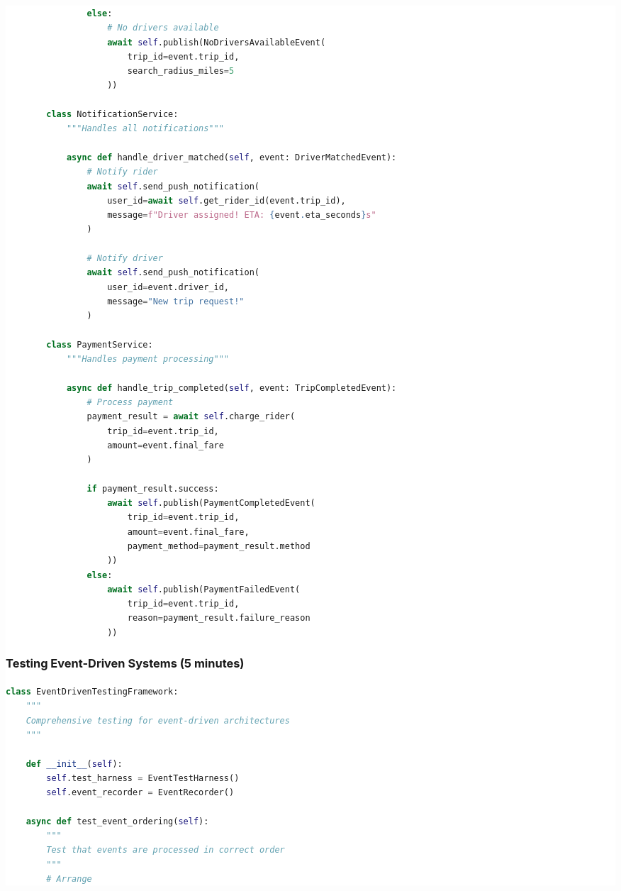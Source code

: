 ```python
                else:
                    # No drivers available
                    await self.publish(NoDriversAvailableEvent(
                        trip_id=event.trip_id,
                        search_radius_miles=5
                    ))
        
        class NotificationService:
            """Handles all notifications"""
            
            async def handle_driver_matched(self, event: DriverMatchedEvent):
                # Notify rider
                await self.send_push_notification(
                    user_id=await self.get_rider_id(event.trip_id),
                    message=f"Driver assigned! ETA: {event.eta_seconds}s"
                )
                
                # Notify driver
                await self.send_push_notification(
                    user_id=event.driver_id,
                    message="New trip request!"
                )
        
        class PaymentService:
            """Handles payment processing"""
            
            async def handle_trip_completed(self, event: TripCompletedEvent):
                # Process payment
                payment_result = await self.charge_rider(
                    trip_id=event.trip_id,
                    amount=event.final_fare
                )
                
                if payment_result.success:
                    await self.publish(PaymentCompletedEvent(
                        trip_id=event.trip_id,
                        amount=event.final_fare,
                        payment_method=payment_result.method
                    ))
                else:
                    await self.publish(PaymentFailedEvent(
                        trip_id=event.trip_id,
                        reason=payment_result.failure_reason
                    ))
```

### Testing Event-Driven Systems (5 minutes)

```python
class EventDrivenTestingFramework:
    """
    Comprehensive testing for event-driven architectures
    """
    
    def __init__(self):
        self.test_harness = EventTestHarness()
        self.event_recorder = EventRecorder()
        
    async def test_event_ordering(self):
        """
        Test that events are processed in correct order
        """
        # Arrange
```